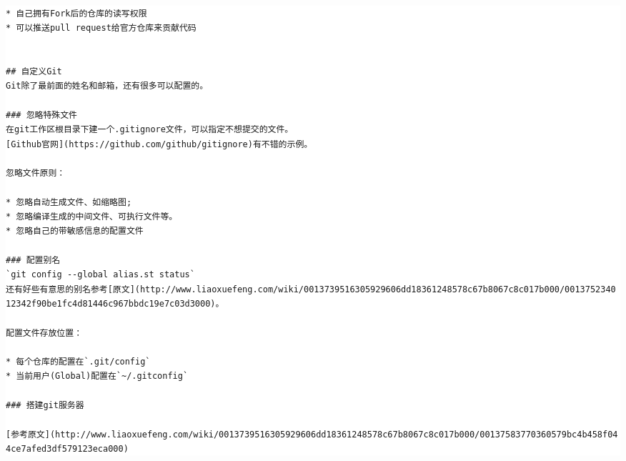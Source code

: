 ```
* 自己拥有Fork后的仓库的读写权限
* 可以推送pull request给官方仓库来贡献代码


## 自定义Git
Git除了最前面的姓名和邮箱，还有很多可以配置的。

### 忽略特殊文件
在git工作区根目录下建一个.gitignore文件，可以指定不想提交的文件。
[Github官网](https://github.com/github/gitignore)有不错的示例。

忽略文件原则：

* 忽略自动生成文件、如缩略图;
* 忽略编译生成的中间文件、可执行文件等。
* 忽略自己的带敏感信息的配置文件

### 配置别名
`git config --global alias.st status`
还有好些有意思的别名参考[原文](http://www.liaoxuefeng.com/wiki/0013739516305929606dd18361248578c67b8067c8c017b000/001375234012342f90be1fc4d81446c967bbdc19e7c03d3000)。

配置文件存放位置：

* 每个仓库的配置在`.git/config`
* 当前用户(Global)配置在`~/.gitconfig`

### 搭建git服务器

[参考原文](http://www.liaoxuefeng.com/wiki/0013739516305929606dd18361248578c67b8067c8c017b000/00137583770360579bc4b458f044ce7afed3df579123eca000)
